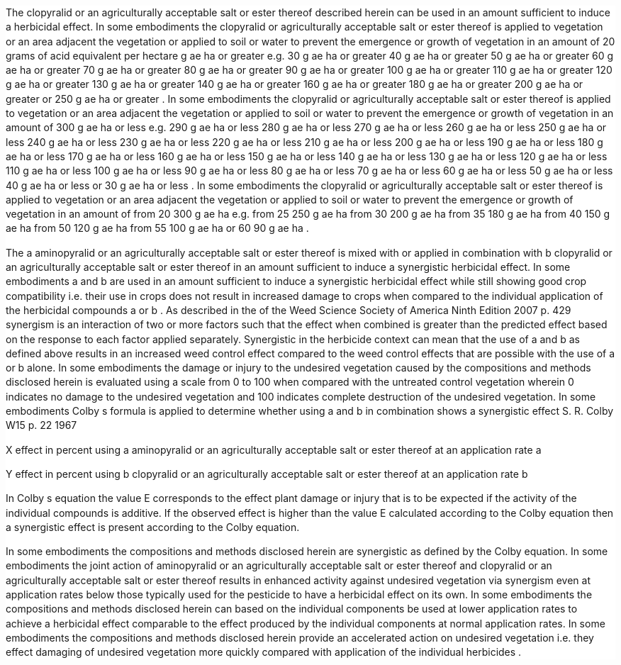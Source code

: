 The clopyralid or an agriculturally acceptable salt or ester thereof described herein can be used in an amount sufficient to induce a herbicidal effect. In some embodiments the clopyralid or agriculturally acceptable salt or ester thereof is applied to vegetation or an area adjacent the vegetation or applied to soil or water to prevent the emergence or growth of vegetation in an amount of 20 grams of acid equivalent per hectare g ae ha or greater e.g. 30 g ae ha or greater 40 g ae ha or greater 50 g ae ha or greater 60 g ae ha or greater 70 g ae ha or greater 80 g ae ha or greater 90 g ae ha or greater 100 g ae ha or greater 110 g ae ha or greater 120 g ae ha or greater 130 g ae ha or greater 140 g ae ha or greater 160 g ae ha or greater 180 g ae ha or greater 200 g ae ha or greater or 250 g ae ha or greater . In some embodiments the clopyralid or agriculturally acceptable salt or ester thereof is applied to vegetation or an area adjacent the vegetation or applied to soil or water to prevent the emergence or growth of vegetation in an amount of 300 g ae ha or less e.g. 290 g ae ha or less 280 g ae ha or less 270 g ae ha or less 260 g ae ha or less 250 g ae ha or less 240 g ae ha or less 230 g ae ha or less 220 g ae ha or less 210 g ae ha or less 200 g ae ha or less 190 g ae ha or less 180 g ae ha or less 170 g ae ha or less 160 g ae ha or less 150 g ae ha or less 140 g ae ha or less 130 g ae ha or less 120 g ae ha or less 110 g ae ha or less 100 g ae ha or less 90 g ae ha or less 80 g ae ha or less 70 g ae ha or less 60 g ae ha or less 50 g ae ha or less 40 g ae ha or less or 30 g ae ha or less . In some embodiments the clopyralid or agriculturally acceptable salt or ester thereof is applied to vegetation or an area adjacent the vegetation or applied to soil or water to prevent the emergence or growth of vegetation in an amount of from 20 300 g ae ha e.g. from 25 250 g ae ha from 30 200 g ae ha from 35 180 g ae ha from 40 150 g ae ha from 50 120 g ae ha from 55 100 g ae ha or 60 90 g ae ha .

The a aminopyralid or an agriculturally acceptable salt or ester thereof is mixed with or applied in combination with b clopyralid or an agriculturally acceptable salt or ester thereof in an amount sufficient to induce a synergistic herbicidal effect. In some embodiments a and b are used in an amount sufficient to induce a synergistic herbicidal effect while still showing good crop compatibility i.e. their use in crops does not result in increased damage to crops when compared to the individual application of the herbicidal compounds a or b . As described in the of the Weed Science Society of America Ninth Edition 2007 p. 429 synergism is an interaction of two or more factors such that the effect when combined is greater than the predicted effect based on the response to each factor applied separately. Synergistic in the herbicide context can mean that the use of a and b as defined above results in an increased weed control effect compared to the weed control effects that are possible with the use of a or b alone. In some embodiments the damage or injury to the undesired vegetation caused by the compositions and methods disclosed herein is evaluated using a scale from 0 to 100 when compared with the untreated control vegetation wherein 0 indicates no damage to the undesired vegetation and 100 indicates complete destruction of the undesired vegetation. In some embodiments Colby s formula is applied to determine whether using a and b in combination shows a synergistic effect S. R. Colby W15 p. 22 1967 

X effect in percent using a aminopyralid or an agriculturally acceptable salt or ester thereof at an application rate a 

Y effect in percent using b clopyralid or an agriculturally acceptable salt or ester thereof at an application rate b 

In Colby s equation the value E corresponds to the effect plant damage or injury that is to be expected if the activity of the individual compounds is additive. If the observed effect is higher than the value E calculated according to the Colby equation then a synergistic effect is present according to the Colby equation.

In some embodiments the compositions and methods disclosed herein are synergistic as defined by the Colby equation. In some embodiments the joint action of aminopyralid or an agriculturally acceptable salt or ester thereof and clopyralid or an agriculturally acceptable salt or ester thereof results in enhanced activity against undesired vegetation via synergism even at application rates below those typically used for the pesticide to have a herbicidal effect on its own. In some embodiments the compositions and methods disclosed herein can based on the individual components be used at lower application rates to achieve a herbicidal effect comparable to the effect produced by the individual components at normal application rates. In some embodiments the compositions and methods disclosed herein provide an accelerated action on undesired vegetation i.e. they effect damaging of undesired vegetation more quickly compared with application of the individual herbicides .
